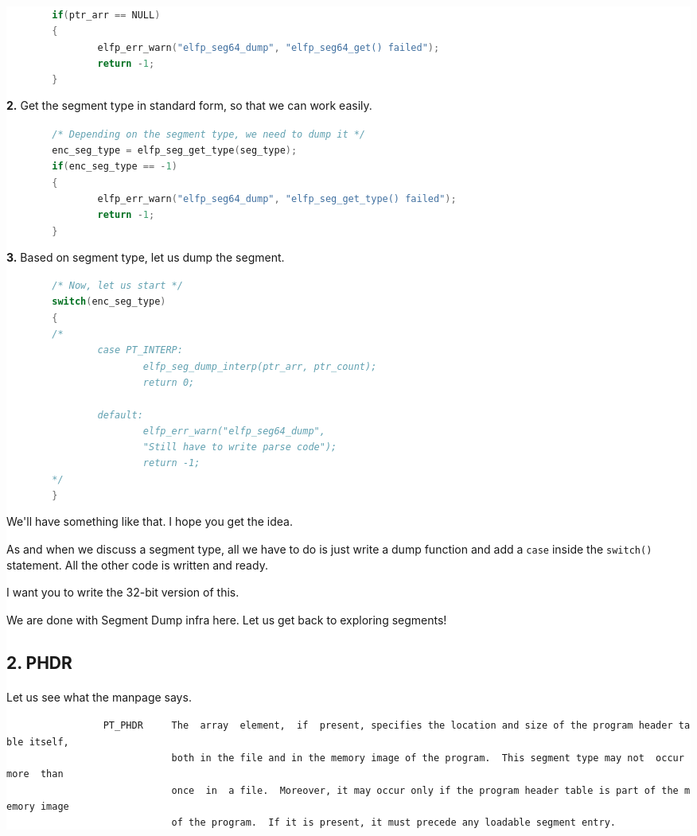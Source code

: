 ```c
        if(ptr_arr == NULL)
        {
                elfp_err_warn("elfp_seg64_dump", "elfp_seg64_get() failed");
                return -1;
        }
```

**2.** Get the segment type in standard form, so that we can work easily.

```c
        /* Depending on the segment type, we need to dump it */
        enc_seg_type = elfp_seg_get_type(seg_type);
        if(enc_seg_type == -1)
        {
                elfp_err_warn("elfp_seg64_dump", "elfp_seg_get_type() failed");
                return -1;
        }
```

**3.** Based on segment type, let us dump the segment.

```c
        /* Now, let us start */
        switch(enc_seg_type)
        {
        /*
                case PT_INTERP:
                        elfp_seg_dump_interp(ptr_arr, ptr_count);
                        return 0;
                
                default:
                        elfp_err_warn("elfp_seg64_dump",
                        "Still have to write parse code");
                        return -1;
        */
        }
```


We'll have something like that. I hope you get the idea.

As and when we discuss a segment type, all we have to do is just write a dump function and add a ```case``` inside the ```switch()``` statement. All the other code is written and ready.

I want you to write the 32-bit version of this.

We are done with Segment Dump infra here. Let us get back to exploring segments!

## 2. PHDR

Let us see what the manpage says.

```
                 PT_PHDR     The  array  element,  if  present, specifies the location and size of the program header table itself,
                             both in the file and in the memory image of the program.  This segment type may not  occur  more  than
                             once  in  a file.  Moreover, it may occur only if the program header table is part of the memory image
                             of the program.  If it is present, it must precede any loadable segment entry.
```
